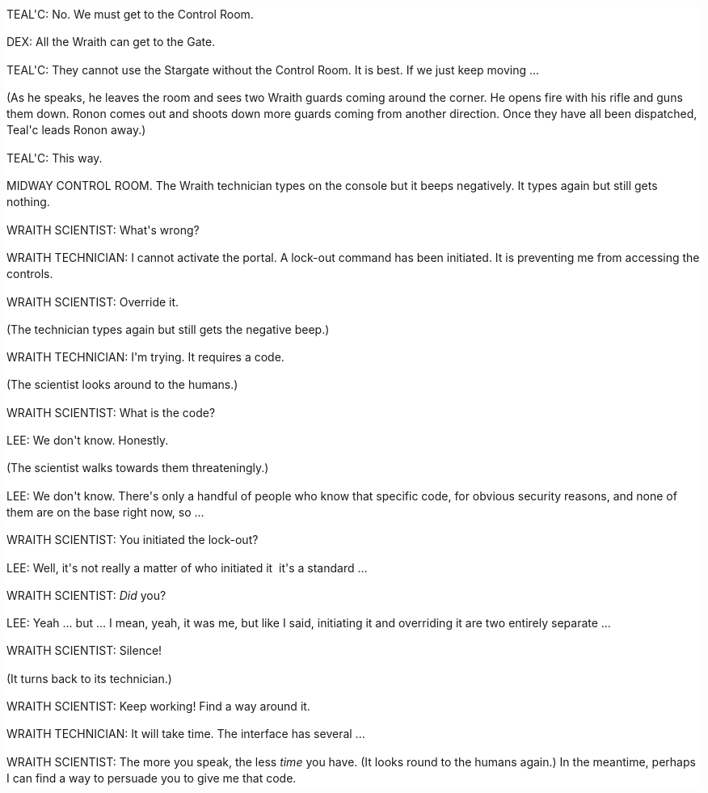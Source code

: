 TEAL'C: No. We must get to the Control Room.  
  
DEX: All the Wraith can get to the Gate.  
  
TEAL'C: They cannot use the Stargate without the Control Room. It is best. If
we just keep moving ...  
  
(As he speaks, he leaves the room and sees two Wraith guards coming around the
corner. He opens fire with his rifle and guns them down. Ronon comes out and
shoots down more guards coming from another direction. Once they have all been
dispatched, Teal'c leads Ronon away.)  
  
TEAL'C: This way.  
  
  
MIDWAY CONTROL ROOM. The Wraith technician types on the console but it beeps
negatively. It types again but still gets nothing.  
  
WRAITH SCIENTIST: What's wrong?  
  
WRAITH TECHNICIAN: I cannot activate the portal. A lock-out command has been
initiated. It is preventing me from accessing the controls.  
  
WRAITH SCIENTIST: Override it.  
  
(The technician types again but still gets the negative beep.)  
  
WRAITH TECHNICIAN: I'm trying. It requires a code.  
  
(The scientist looks around to the humans.)  
  
WRAITH SCIENTIST: What is the code?  
  
LEE: We don't know. Honestly.  
  
(The scientist walks towards them threateningly.)  
  
LEE: We don't know. There's only a handful of people who know that specific
code, for obvious security reasons, and none of them are on the base right
now, so ...  
  
WRAITH SCIENTIST: You initiated the lock-out?  
  
LEE: Well, it's not really a matter of who initiated it  it's a standard ...  
  
WRAITH SCIENTIST: _Did_ you?  
  
LEE: Yeah ... but ... I mean, yeah, it was me, but like I said, initiating it
and overriding it are two entirely separate ...  
  
WRAITH SCIENTIST: Silence!  
  
(It turns back to its technician.)  
  
WRAITH SCIENTIST: Keep working! Find a way around it.  
  
WRAITH TECHNICIAN: It will take time. The interface has several ...  
  
WRAITH SCIENTIST: The more you speak, the less _time_ you have. (It looks
round to the humans again.) In the meantime, perhaps I can find a way to
persuade you to give me that code.  
  
  